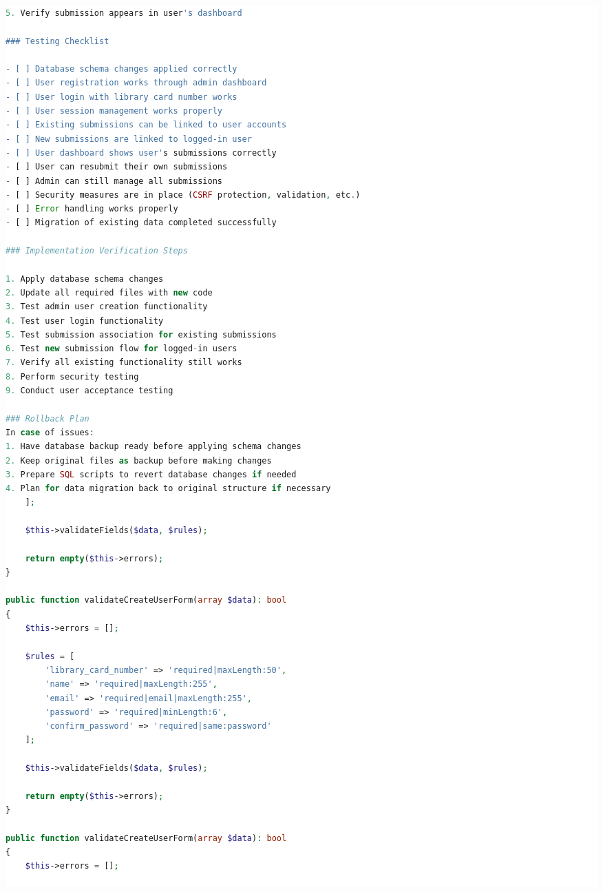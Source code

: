 ```php
5. Verify submission appears in user's dashboard

### Testing Checklist

- [ ] Database schema changes applied correctly
- [ ] User registration works through admin dashboard
- [ ] User login with library card number works
- [ ] User session management works properly
- [ ] Existing submissions can be linked to user accounts
- [ ] New submissions are linked to logged-in user
- [ ] User dashboard shows user's submissions correctly
- [ ] User can resubmit their own submissions
- [ ] Admin can still manage all submissions
- [ ] Security measures are in place (CSRF protection, validation, etc.)
- [ ] Error handling works properly
- [ ] Migration of existing data completed successfully

### Implementation Verification Steps

1. Apply database schema changes
2. Update all required files with new code
3. Test admin user creation functionality
4. Test user login functionality
5. Test submission association for existing submissions
6. Test new submission flow for logged-in users
7. Verify all existing functionality still works
8. Perform security testing
9. Conduct user acceptance testing

### Rollback Plan
In case of issues:
1. Have database backup ready before applying schema changes
2. Keep original files as backup before making changes
3. Prepare SQL scripts to revert database changes if needed
4. Plan for data migration back to original structure if necessary
    ];
    
    $this->validateFields($data, $rules);
    
    return empty($this->errors);
}

public function validateCreateUserForm(array $data): bool 
{
    $this->errors = [];
    
    $rules = [
        'library_card_number' => 'required|maxLength:50',
        'name' => 'required|maxLength:255',
        'email' => 'required|email|maxLength:255',
        'password' => 'required|minLength:6',
        'confirm_password' => 'required|same:password'
    ];
    
    $this->validateFields($data, $rules);
    
    return empty($this->errors);
}

public function validateCreateUserForm(array $data): bool 
{
    $this->errors = [];
    
```
